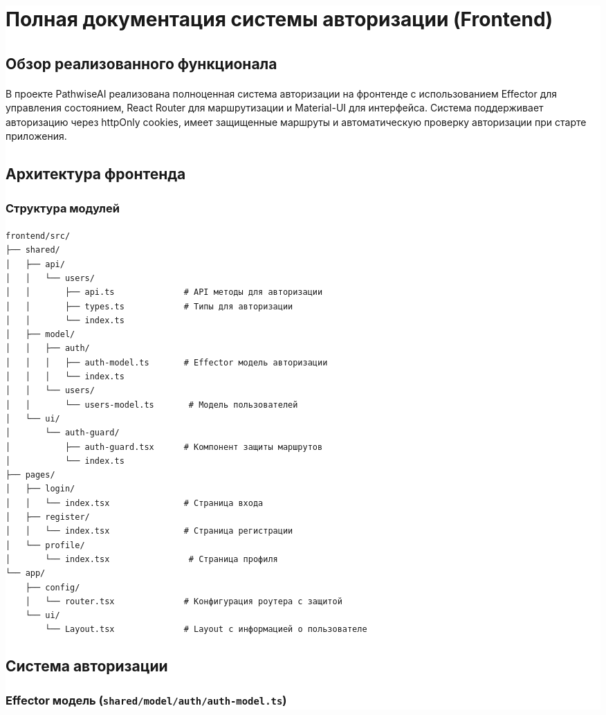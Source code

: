 # Полная документация системы авторизации (Frontend)

## Обзор реализованного функционала

В проекте PathwiseAI реализована полноценная система авторизации на фронтенде с использованием Effector для управления состоянием, React Router для маршрутизации и Material-UI для интерфейса. Система поддерживает авторизацию через httpOnly cookies, имеет защищенные маршруты и автоматическую проверку авторизации при старте приложения.

## Архитектура фронтенда

### Структура модулей

```
frontend/src/
├── shared/
│   ├── api/
│   │   └── users/
│   │       ├── api.ts              # API методы для авторизации
│   │       ├── types.ts            # Типы для авторизации
│   │       └── index.ts
│   ├── model/
│   │   ├── auth/
│   │   │   ├── auth-model.ts       # Effector модель авторизации
│   │   │   └── index.ts
│   │   └── users/
│   │       └── users-model.ts       # Модель пользователей
│   └── ui/
│       └── auth-guard/
│           ├── auth-guard.tsx      # Компонент защиты маршрутов
│           └── index.ts
├── pages/
│   ├── login/
│   │   └── index.tsx               # Страница входа
│   ├── register/
│   │   └── index.tsx               # Страница регистрации
│   └── profile/
│       └── index.tsx                # Страница профиля
└── app/
    ├── config/
    │   └── router.tsx              # Конфигурация роутера с защитой
    └── ui/
        └── Layout.tsx              # Layout с информацией о пользователе
```

## Система авторизации

### Effector модель (`shared/model/auth/auth-model.ts`)
